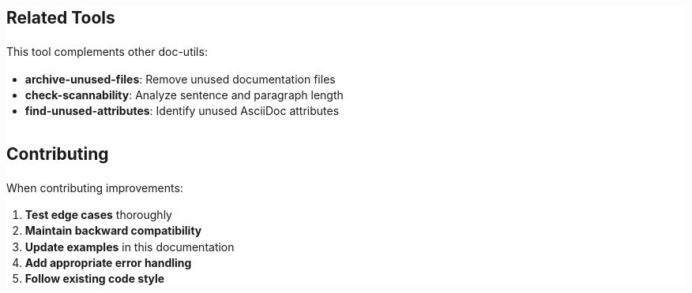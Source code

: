 ## Related Tools

This tool complements other doc-utils:
- **archive-unused-files**: Remove unused documentation files
- **check-scannability**: Analyze sentence and paragraph length
- **find-unused-attributes**: Identify unused AsciiDoc attributes

## Contributing

When contributing improvements:
1. **Test edge cases** thoroughly
2. **Maintain backward compatibility**
3. **Update examples** in this documentation
4. **Add appropriate error handling**
5. **Follow existing code style**